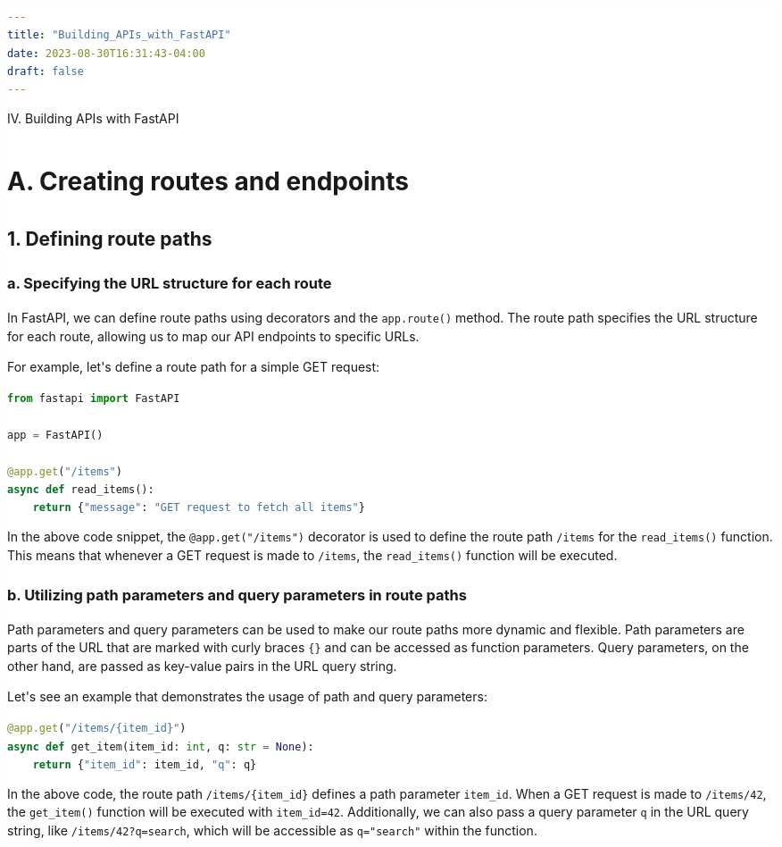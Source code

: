 ```yaml
---
title: "Building_APIs_with_FastAPI"
date: 2023-08-30T16:31:43-04:00
draft: false
---
```


IV. Building APIs with FastAPI
# A. Creating routes and endpoints

## 1. Defining route paths

### a. Specifying the URL structure for each route

In FastAPI, we can define route paths using decorators and the `app.route()` method. The route path specifies the URL structure for each route, allowing us to map our API endpoints to specific URLs.

For example, let's define a route path for a simple GET request:

```python
from fastapi import FastAPI

app = FastAPI()

@app.get("/items")
async def read_items():
    return {"message": "GET request to fetch all items"}
```

In the above code snippet, the `@app.get("/items")` decorator is used to define the route path `/items` for the `read_items()` function. This means that whenever a GET request is made to `/items`, the `read_items()` function will be executed.

### b. Utilizing path parameters and query parameters in route paths

Path parameters and query parameters can be used to make our route paths more dynamic and flexible. Path parameters are parts of the URL that are marked with curly braces `{}` and can be accessed as function parameters. Query parameters, on the other hand, are passed as key-value pairs in the URL query string.

Let's see an example that demonstrates the usage of path and query parameters:

```python
@app.get("/items/{item_id}")
async def get_item(item_id: int, q: str = None):
    return {"item_id": item_id, "q": q}
```

In the above code, the route path `/items/{item_id}` defines a path parameter `item_id`. When a GET request is made to `/items/42`, the `get_item()` function will be executed with `item_id=42`. Additionally, we can also pass a query parameter `q` in the URL query string, like `/items/42?q=search`, which will be accessible as `q="search"` within the function.
